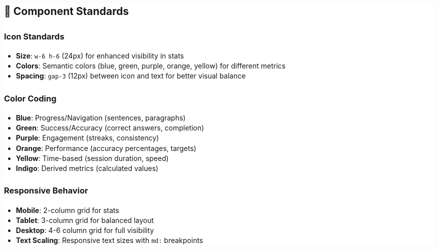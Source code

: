 ## 🎯 **Component Standards**

### **Icon Standards**
- **Size**: `w-6 h-6` (24px) for enhanced visibility in stats
- **Colors**: Semantic colors (blue, green, purple, orange, yellow) for different metrics
- **Spacing**: `gap-3` (12px) between icon and text for better visual balance

### **Color Coding**
- **Blue**: Progress/Navigation (sentences, paragraphs)
- **Green**: Success/Accuracy (correct answers, completion)
- **Purple**: Engagement (streaks, consistency)
- **Orange**: Performance (accuracy percentages, targets)
- **Yellow**: Time-based (session duration, speed)
- **Indigo**: Derived metrics (calculated values)

### **Responsive Behavior**
- **Mobile**: 2-column grid for stats
- **Tablet**: 3-column grid for balanced layout
- **Desktop**: 4-6 column grid for full visibility
- **Text Scaling**: Responsive text sizes with `md:` breakpoints 